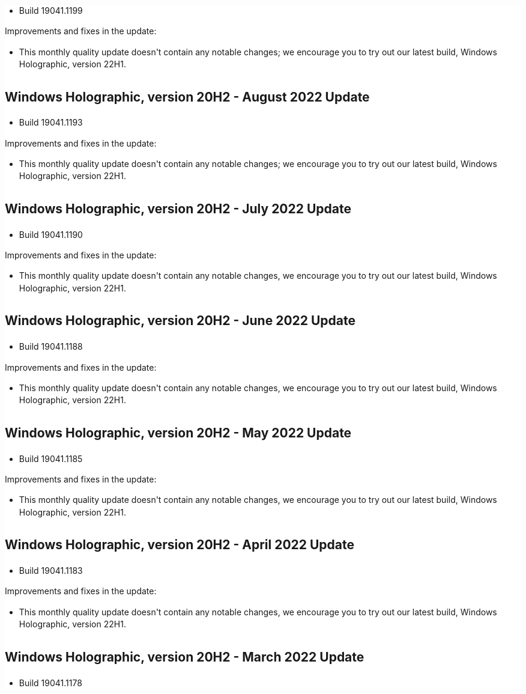 - Build 19041.1199

Improvements and fixes in the update:

- This monthly quality update doesn't contain any notable changes; we encourage you to try out our latest build, Windows Holographic, version 22H1.

## Windows Holographic, version 20H2 - August 2022 Update

- Build 19041.1193

Improvements and fixes in the update:

- This monthly quality update doesn't contain any notable changes; we encourage you to try out our latest build, Windows Holographic, version 22H1.

## Windows Holographic, version 20H2 - July 2022 Update

- Build 19041.1190

Improvements and fixes in the update:

- This monthly quality update doesn't contain any notable changes, we encourage you to try out our latest build, Windows Holographic, version 22H1.

## Windows Holographic, version 20H2 - June 2022 Update

- Build 19041.1188

Improvements and fixes in the update:

- This monthly quality update doesn't contain any notable changes, we encourage you to try out our latest build, Windows Holographic, version 22H1.

## Windows Holographic, version 20H2 - May 2022 Update

- Build 19041.1185

Improvements and fixes in the update:

- This monthly quality update doesn't contain any notable changes, we encourage you to try out our latest build, Windows Holographic, version 22H1.

## Windows Holographic, version 20H2 - April 2022 Update

- Build 19041.1183

Improvements and fixes in the update:

- This monthly quality update doesn't contain any notable changes, we encourage you to try out our latest build, Windows Holographic, version 22H1.

## Windows Holographic, version 20H2 - March 2022 Update

- Build 19041.1178
